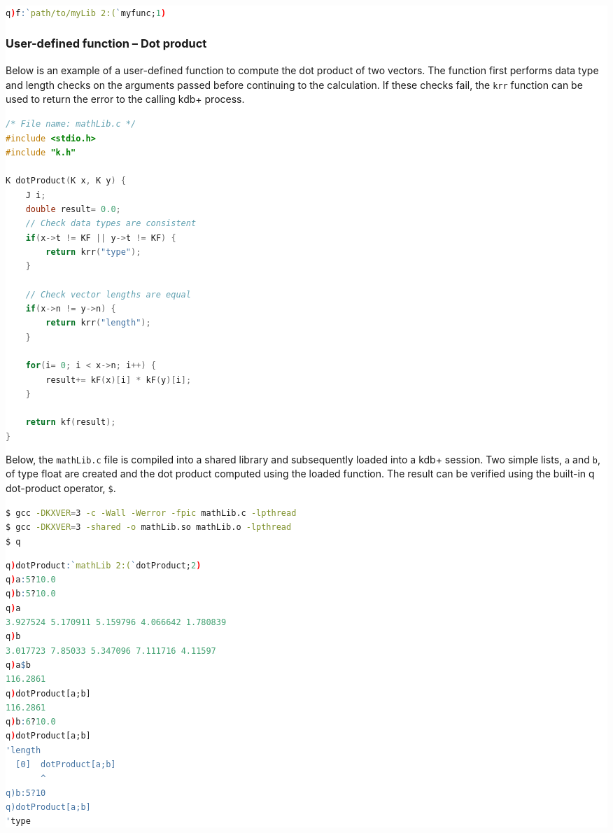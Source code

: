 ```q
q)f:`path/to/myLib 2:(`myfunc;1)
```


### User-defined function – Dot product

Below is an example of a user-defined function to compute the dot product of two vectors. The function first performs data type and length checks on the arguments passed before continuing to the calculation. If these checks fail, the `krr` function can be used to return the error to the calling kdb+ process.

```c
/* File name: mathLib.c */
#include <stdio.h>
#include "k.h"

K dotProduct(K x, K y) { 
    J i;
    double result= 0.0;
    // Check data types are consistent 
    if(x->t != KF || y->t != KF) {
        return krr("type");
    }

    // Check vector lengths are equal 
    if(x->n != y->n) {
        return krr("length");
    }

    for(i= 0; i < x->n; i++) { 
        result+= kF(x)[i] * kF(y)[i];
    }

    return kf(result);
}
```

Below, the `mathLib.c` file is compiled into a shared library and subsequently loaded into a kdb+ session. Two simple lists, `a` and `b`, of type float are created and the dot product computed using the loaded function. The result can be verified using the built-in q dot-product operator, `$`.

```bash
$ gcc -DKXVER=3 -c -Wall -Werror -fpic mathLib.c -lpthread
$ gcc -DKXVER=3 -shared -o mathLib.so mathLib.o -lpthread
$ q
```
```q
q)dotProduct:`mathLib 2:(`dotProduct;2) 
q)a:5?10.0
q)b:5?10.0
q)a
3.927524 5.170911 5.159796 4.066642 1.780839
q)b
3.017723 7.85033 5.347096 7.111716 4.11597
q)a$b
116.2861
q)dotProduct[a;b]
116.2861
q)b:6?10.0
q)dotProduct[a;b]
'length
  [0]  dotProduct[a;b]
       ^
q)b:5?10
q)dotProduct[a;b]
'type
```
